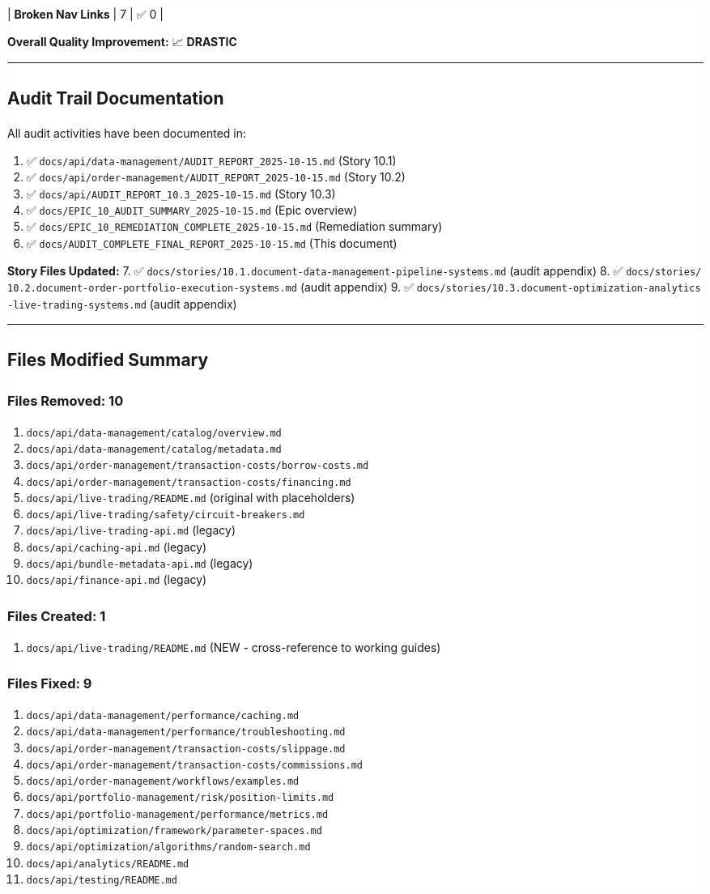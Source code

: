 | **Broken Nav Links** | 7 | ✅ 0 |

**Overall Quality Improvement:** 📈 **DRASTIC**

---

## Audit Trail Documentation

All audit activities have been documented in:

1. ✅ `docs/api/data-management/AUDIT_REPORT_2025-10-15.md` (Story 10.1)
2. ✅ `docs/api/order-management/AUDIT_REPORT_2025-10-15.md` (Story 10.2)
3. ✅ `docs/api/AUDIT_REPORT_10.3_2025-10-15.md` (Story 10.3)
4. ✅ `docs/EPIC_10_AUDIT_SUMMARY_2025-10-15.md` (Epic overview)
5. ✅ `docs/EPIC_10_REMEDIATION_COMPLETE_2025-10-15.md` (Remediation summary)
6. ✅ `docs/AUDIT_COMPLETE_FINAL_REPORT_2025-10-15.md` (This document)

**Story Files Updated:**
7. ✅ `docs/stories/10.1.document-data-management-pipeline-systems.md` (audit appendix)
8. ✅ `docs/stories/10.2.document-order-portfolio-execution-systems.md` (audit appendix)
9. ✅ `docs/stories/10.3.document-optimization-analytics-live-trading-systems.md` (audit appendix)

---

## Files Modified Summary

### Files Removed: 10
1. `docs/api/data-management/catalog/overview.md`
2. `docs/api/data-management/catalog/metadata.md`
3. `docs/api/order-management/transaction-costs/borrow-costs.md`
4. `docs/api/order-management/transaction-costs/financing.md`
5. `docs/api/live-trading/README.md` (original with placeholders)
6. `docs/api/live-trading/safety/circuit-breakers.md`
7. `docs/api/live-trading-api.md` (legacy)
8. `docs/api/caching-api.md` (legacy)
9. `docs/api/bundle-metadata-api.md` (legacy)
10. `docs/api/finance-api.md` (legacy)

### Files Created: 1
1. `docs/api/live-trading/README.md` (NEW - cross-reference to working guides)

### Files Fixed: 9
1. `docs/api/data-management/performance/caching.md`
2. `docs/api/data-management/performance/troubleshooting.md`
3. `docs/api/order-management/transaction-costs/slippage.md`
4. `docs/api/order-management/transaction-costs/commissions.md`
5. `docs/api/order-management/workflows/examples.md`
6. `docs/api/portfolio-management/risk/position-limits.md`
7. `docs/api/portfolio-management/performance/metrics.md`
8. `docs/api/optimization/framework/parameter-spaces.md`
9. `docs/api/optimization/algorithms/random-search.md`
10. `docs/api/analytics/README.md`
11. `docs/api/testing/README.md`
